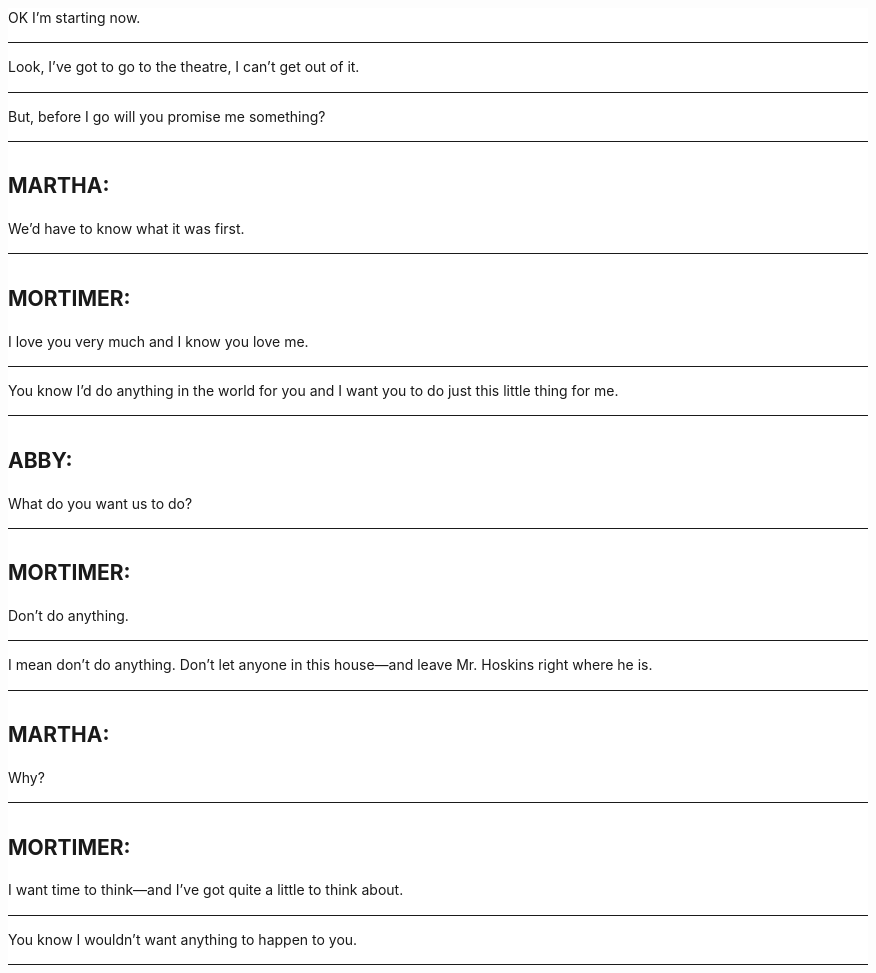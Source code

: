 OK I’m starting now.

---

Look, I’ve got to go to the theatre, I can’t get out of it.

---

But, before I go will you promise me something?

---

## MARTHA:
We’d have to know what it was first.

---

## MORTIMER:
I love you very much and I know you love me.

---

You know I’d do anything in the world for you and I want you to do just this little thing for me.

---

## ABBY:
What do you want us to do?

---

## MORTIMER:
Don’t do anything.

---

I mean don’t do anything. Don’t let anyone in this house—and leave Mr. Hoskins right where he is.

---

## MARTHA:
Why?

---

## MORTIMER:
I want time to think—and I’ve got quite a little to think about.

---

You know I wouldn’t want anything to happen to you.

---
